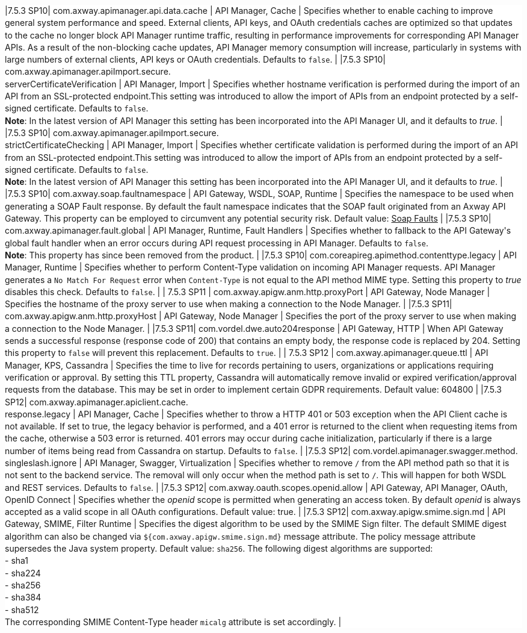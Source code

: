 |7.5.3 SP10| com.axway.apimanager.api.data.cache                                 | API Manager, Cache                   | Specifies whether to enable caching to improve general system performance and speed. External clients, API keys, and OAuth credentials caches are optimized so that updates to the cache no longer block API Manager runtime traffic, resulting in performance improvements for corresponding API Manager APIs. As a result of the non-blocking cache updates, API Manager memory consumption will increase, particularly in systems with large numbers of external clients, API keys or OAuth credentials. Defaults to `false`. |
|7.5.3 SP10| com.axway.apimanager.apiImport.secure.</br>serverCertificateVerification | API Manager, Import                  | Specifies whether hostname verification is performed during the import of an API from an SSL-protected endpoint.This setting was introduced to allow the import of APIs from an endpoint protected by a self-signed certificate. Defaults to `false`. </br>**Note**: In the latest version of API Manager this setting has been incorporated into the API Manager UI, and it defaults to *true*.        |
|7.5.3 SP10| com.axway.apimanager.apiImport.secure.</br>strictCertificateChecking     | API Manager, Import                  | Specifies whether certificate validation is performed during the import of an API from an SSL-protected endpoint.This setting was introduced to allow the import of APIs from an endpoint protected by a self-signed certificate. Defaults to `false`. </br>**Note**: In the latest version of API Manager this setting has been incorporated into the API Manager UI, and it defaults to *true*.      |
|7.5.3 SP10| com.axway.soap.faultnamespace             | API Gateway, WSDL, SOAP, Runtime     | Specifies the namespace to be used when generating a SOAP Fault response. By default the fault namespace indicates that the SOAP fault originated from an Axway API Gateway. This property can be employed to circumvent any potential security risk. Default value: [Soap Faults](http://www.vordel.com/soapfaults)                                         |
|7.5.3 SP10| com.axway.apimanager.fault.global       | API Manager, Runtime, Fault Handlers | Specifies whether to fallback to the API Gateway's global fault handler when an error occurs during API request processing in API Manager. Defaults to `false`. </br>**Note**: This property has since been removed from the product.     |
|7.5.3 SP10| com.coreapireg.apimethod.contenttype.legacy                         | API Manager, Runtime                 | Specifies whether to perform Content-Type validation on incoming API Manager requests. API Manager generates a `No Match For Request` error when `Content-Type` is not equal to the API method MIME type. Setting this property to *true* disables this check. Defaults to `false`.        |
| 7.5.3 SP11 | com.axway.apigw.anm.http.proxyPort | API Gateway, Node Manager | Specifies the hostname of the proxy server to use when making a connection to the Node Manager. |
|7.5.3 SP11| com.axway.apigw.anm.http.proxyHost | API Gateway, Node Manager | Specifies the port of the proxy server to use when making a connection to the Node Manager.     |
|7.5.3 SP11| com.vordel.dwe.auto204response | API Gateway, HTTP | When API Gateway sends a successful response (response code of 200) that contains an empty body, the response code is replaced by 204. Setting this property to `false` will prevent this replacement. Defaults to `true`.  |
| 7.5.3 SP12 | com.axway.apimanager.queue.ttl                          | API Manager, KPS, Cassandra                     | Specifies the time to live for records pertaining to users, organizations or applications requiring verification or approval. By setting this TTL property, Cassandra will automatically remove invalid or expired verification/approval requests from the database. This may be set in order to implement certain GDPR requirements. Default value: 604800                                                                            |
|7.5.3 SP12| com.axway.apimanager.apiclient.cache.</br>response.legacy    | API Manager, Cache                              | Specifies whether to throw a HTTP 401 or 503 exception when the API Client cache is not available. If set to true, the legacy behavior is performed, and a 401 error is returned to the client when requesting items from the cache, otherwise a 503 error is returned. 401 errors may occur during cache initialization, particularly if there is a large number of items being read from Cassandra on startup. Defaults to `false`. |
|7.5.3 SP12| com.vordel.apimanager.swagger.method.</br>singleslash.ignore | API Manager, Swagger, Virtualization            | Specifies whether to remove `/` from the API method path so that it is not sent to the backend service. The removal will only occur when the method path is set to `/`. This will happen for both WSDL and REST services. Defaults to `false`.                    |
|7.5.3 SP12| com.axway.oauth.scopes.openid.allow                     | API Gateway, API Manager, OAuth, OpenID Connect | Specifies whether the *openid* scope is permitted when generating an access token. By default  *openid* is always accepted as a valid scope in all OAuth configurations. Default value: true.          |
|7.5.3 SP12| com.axway.apigw.smime.sign.md                           | API Gateway, SMIME, Filter Runtime              | Specifies the digest algorithm to be used by the SMIME Sign filter. The default SMIME digest algorithm can also be changed via  `${com.axway.apigw.smime.sign.md}` message attribute. The policy message attribute supersedes the Java system property. Default value: `sha256`. The following digest algorithms are supported: </br> - sha1 </br> - sha224 </br> - sha256 </br> - sha384 </br> - sha512 </br> The corresponding SMIME Content-Type header `micalg` attribute is set accordingly.      |
